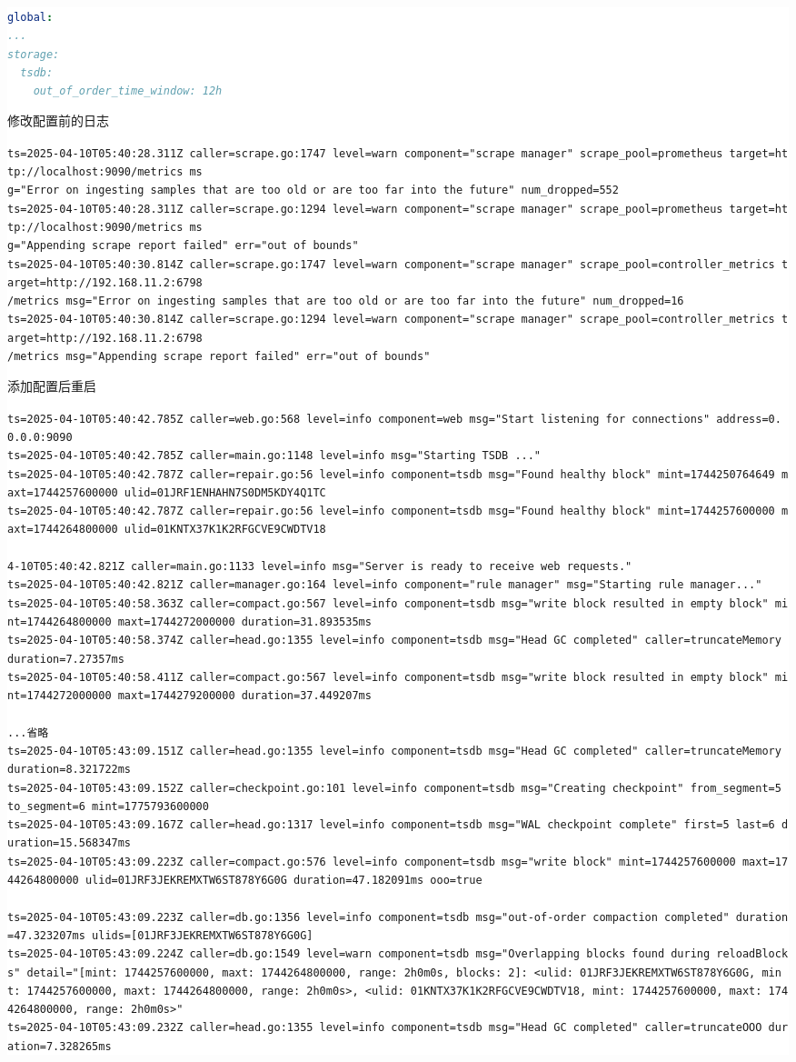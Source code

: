 ```yaml
global:
...
storage:
  tsdb:
    out_of_order_time_window: 12h
```

修改配置前的日志

```log
ts=2025-04-10T05:40:28.311Z caller=scrape.go:1747 level=warn component="scrape manager" scrape_pool=prometheus target=http://localhost:9090/metrics ms
g="Error on ingesting samples that are too old or are too far into the future" num_dropped=552
ts=2025-04-10T05:40:28.311Z caller=scrape.go:1294 level=warn component="scrape manager" scrape_pool=prometheus target=http://localhost:9090/metrics ms
g="Appending scrape report failed" err="out of bounds"
ts=2025-04-10T05:40:30.814Z caller=scrape.go:1747 level=warn component="scrape manager" scrape_pool=controller_metrics target=http://192.168.11.2:6798
/metrics msg="Error on ingesting samples that are too old or are too far into the future" num_dropped=16
ts=2025-04-10T05:40:30.814Z caller=scrape.go:1294 level=warn component="scrape manager" scrape_pool=controller_metrics target=http://192.168.11.2:6798
/metrics msg="Appending scrape report failed" err="out of bounds"
```

添加配置后重启

```log
ts=2025-04-10T05:40:42.785Z caller=web.go:568 level=info component=web msg="Start listening for connections" address=0.0.0.0:9090
ts=2025-04-10T05:40:42.785Z caller=main.go:1148 level=info msg="Starting TSDB ..."
ts=2025-04-10T05:40:42.787Z caller=repair.go:56 level=info component=tsdb msg="Found healthy block" mint=1744250764649 maxt=1744257600000 ulid=01JRF1ENHAHN7S0DM5KDY4Q1TC
ts=2025-04-10T05:40:42.787Z caller=repair.go:56 level=info component=tsdb msg="Found healthy block" mint=1744257600000 maxt=1744264800000 ulid=01KNTX37K1K2RFGCVE9CWDTV18

4-10T05:40:42.821Z caller=main.go:1133 level=info msg="Server is ready to receive web requests."
ts=2025-04-10T05:40:42.821Z caller=manager.go:164 level=info component="rule manager" msg="Starting rule manager..."
ts=2025-04-10T05:40:58.363Z caller=compact.go:567 level=info component=tsdb msg="write block resulted in empty block" mint=1744264800000 maxt=1744272000000 duration=31.893535ms
ts=2025-04-10T05:40:58.374Z caller=head.go:1355 level=info component=tsdb msg="Head GC completed" caller=truncateMemory duration=7.27357ms
ts=2025-04-10T05:40:58.411Z caller=compact.go:567 level=info component=tsdb msg="write block resulted in empty block" mint=1744272000000 maxt=1744279200000 duration=37.449207ms

...省略
ts=2025-04-10T05:43:09.151Z caller=head.go:1355 level=info component=tsdb msg="Head GC completed" caller=truncateMemory duration=8.321722ms
ts=2025-04-10T05:43:09.152Z caller=checkpoint.go:101 level=info component=tsdb msg="Creating checkpoint" from_segment=5 to_segment=6 mint=1775793600000
ts=2025-04-10T05:43:09.167Z caller=head.go:1317 level=info component=tsdb msg="WAL checkpoint complete" first=5 last=6 duration=15.568347ms
ts=2025-04-10T05:43:09.223Z caller=compact.go:576 level=info component=tsdb msg="write block" mint=1744257600000 maxt=1744264800000 ulid=01JRF3JEKREMXTW6ST878Y6G0G duration=47.182091ms ooo=true

ts=2025-04-10T05:43:09.223Z caller=db.go:1356 level=info component=tsdb msg="out-of-order compaction completed" duration=47.323207ms ulids=[01JRF3JEKREMXTW6ST878Y6G0G]
ts=2025-04-10T05:43:09.224Z caller=db.go:1549 level=warn component=tsdb msg="Overlapping blocks found during reloadBlocks" detail="[mint: 1744257600000, maxt: 1744264800000, range: 2h0m0s, blocks: 2]: <ulid: 01JRF3JEKREMXTW6ST878Y6G0G, mint: 1744257600000, maxt: 1744264800000, range: 2h0m0s>, <ulid: 01KNTX37K1K2RFGCVE9CWDTV18, mint: 1744257600000, maxt: 1744264800000, range: 2h0m0s>"
ts=2025-04-10T05:43:09.232Z caller=head.go:1355 level=info component=tsdb msg="Head GC completed" caller=truncateOOO duration=7.328265ms
```